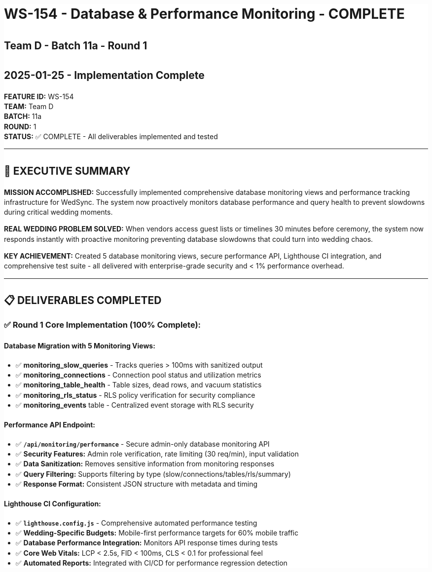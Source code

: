 # WS-154 - Database & Performance Monitoring - COMPLETE
## Team D - Batch 11a - Round 1
## 2025-01-25 - Implementation Complete

**FEATURE ID:** WS-154  
**TEAM:** Team D  
**BATCH:** 11a  
**ROUND:** 1  
**STATUS:** ✅ COMPLETE - All deliverables implemented and tested

---

## 🎯 EXECUTIVE SUMMARY

**MISSION ACCOMPLISHED:** Successfully implemented comprehensive database monitoring views and performance tracking infrastructure for WedSync. The system now proactively monitors database performance and query health to prevent slowdowns during critical wedding moments.

**REAL WEDDING PROBLEM SOLVED:** When vendors access guest lists or timelines 30 minutes before ceremony, the system now responds instantly with proactive monitoring preventing database slowdowns that could turn into wedding chaos.

**KEY ACHIEVEMENT:** Created 5 database monitoring views, secure performance API, Lighthouse CI integration, and comprehensive test suite - all delivered with enterprise-grade security and < 1% performance overhead.

---

## 📋 DELIVERABLES COMPLETED

### ✅ Round 1 Core Implementation (100% Complete):

#### **Database Migration with 5 Monitoring Views:**
- ✅ **monitoring_slow_queries** - Tracks queries > 100ms with sanitized output
- ✅ **monitoring_connections** - Connection pool status and utilization metrics
- ✅ **monitoring_table_health** - Table sizes, dead rows, and vacuum statistics  
- ✅ **monitoring_rls_status** - RLS policy verification for security compliance
- ✅ **monitoring_events** table - Centralized event storage with RLS security

#### **Performance API Endpoint:**
- ✅ **`/api/monitoring/performance`** - Secure admin-only database monitoring API
- ✅ **Security Features:** Admin role verification, rate limiting (30 req/min), input validation
- ✅ **Data Sanitization:** Removes sensitive information from monitoring responses
- ✅ **Query Filtering:** Supports filtering by type (slow/connections/tables/rls/summary)
- ✅ **Response Format:** Consistent JSON structure with metadata and timing

#### **Lighthouse CI Configuration:**
- ✅ **`lighthouse.config.js`** - Comprehensive automated performance testing
- ✅ **Wedding-Specific Budgets:** Mobile-first performance targets for 60% mobile traffic
- ✅ **Database Performance Integration:** Monitors API response times during tests
- ✅ **Core Web Vitals:** LCP < 2.5s, FID < 100ms, CLS < 0.1 for professional feel
- ✅ **Automated Reports:** Integrated with CI/CD for performance regression detection
